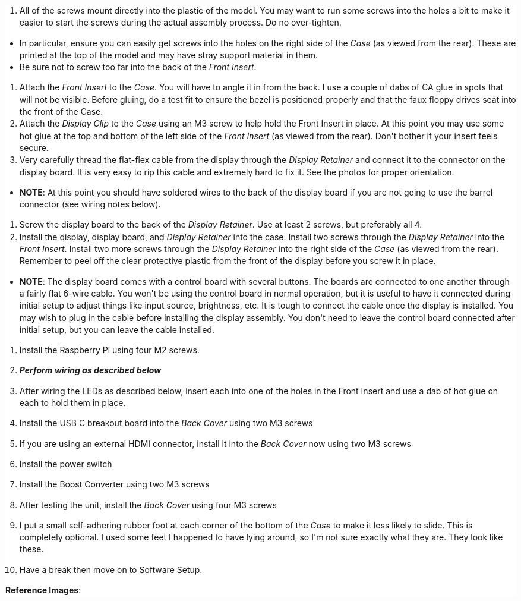 1. All of the screws mount directly into the plastic of the model. You may want to run some screws into the holes a bit to make it easier to start the screws during the actual assembly process. Do no over-tighten.
  * In particular, ensure you can easily get screws into the holes on the right side of the *Case* (as viewed from the rear). These are printed at the top of the model and may have stray support material in them.
  * Be sure not to screw too far into the back of the *Front Insert*.
1. Attach the *Front Insert* to the *Case*. You will have to angle it in from the back. I use a couple of dabs of CA glue in spots that will not be visible. Before gluing, do a test fit to ensure the bezel is positioned properly and that the faux floppy drives seat into the front of the Case.
1. Attach the *Display Clip* to the *Case* using an M3 screw to help hold the Front Insert in place. At this point you may use some hot glue at the top and bottom of the left side of the *Front Insert* (as viewed from the rear). Don't bother if your insert feels secure.
1. Very carefully thread the flat-flex cable from the display through the *Display Retainer* and connect it to the connector on the display board. It is very easy to rip this cable and extremely hard to fix it. See the photos for proper orientation.
  * **NOTE**: At this point you should have soldered wires to the back of the display board if you are not going to use the barrel connector (see wiring notes below).
1. Screw the display board to the back of the *Display Retainer*. Use at least 2 screws, but preferably all 4.
1. Install the display, display board, and *Display Retainer* into the case. Install two screws through the *Display Retainer* into the *Front Insert*. Install two more screws through the *Display Retainer* into the right side of the *Case* (as viewed from the rear). Remember to peel off the clear protective plastic from the front of the display before you screw it in place.
  * **NOTE**: The display board comes with a control board with several buttons. The boards are connected to one another through a fairly flat 6-wire cable. You won't be using the control board in normal operation, but it is useful to have it connected during initial setup to adjust things like input source, brightness, etc. It is tough to connect the cable once the display is installed. You may wish to plug in the cable before installing the display assembly. You don't need to leave the control board connected after initial setup, but you can leave the cable installed.
1. Install the Raspberry Pi using four M2 screws.
1. ***Perform wiring as described below***
1. After wiring the LEDs as described below, insert each into one of the holes in the Front Insert and use a dab of hot glue on each to hold them in place.
1. Install the USB C breakout board into the *Back Cover* using two M3 screws
1. If you are using an external HDMI connector, install it into the *Back Cover* now using two M3 screws
1. Install the power switch
1. Install the Boost Converter using two M3 screws
1. After testing the unit, install the *Back Cover* using four M3 screws
2. I put a small self-adhering rubber foot at each corner of the bottom of the *Case* to make it less likely to slide. This is completely optional. I used some feet I happened to have lying around, so I'm not sure exactly what they are. They look like [these](https://www.amazon.com/Adhesive-Drawers-Furniture-Dampening-Transparent/dp/B08NX9KXQP).

2. Have a break then move on to Software Setup.

**Reference Images**:
